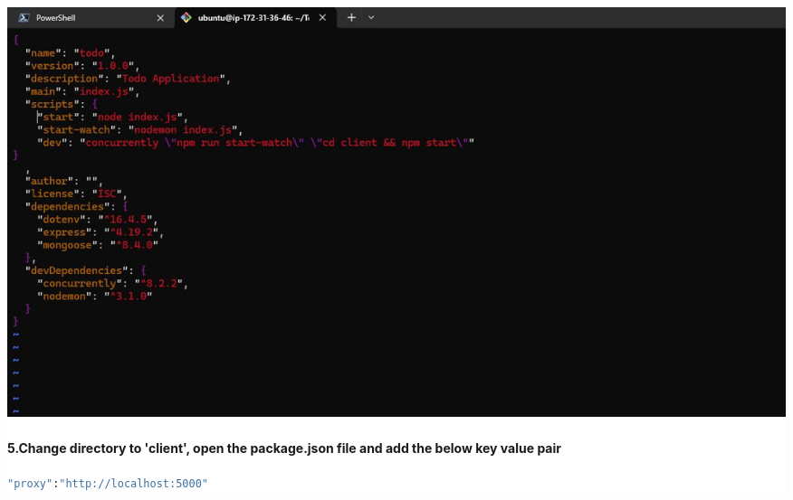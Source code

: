 <img src="images/new-package-json.JPG" alt="new-package-json">

#### 5.Change directory to 'client', open the package.json file and add the below key value pair

```bash
"proxy":"http://localhost:5000"
```
